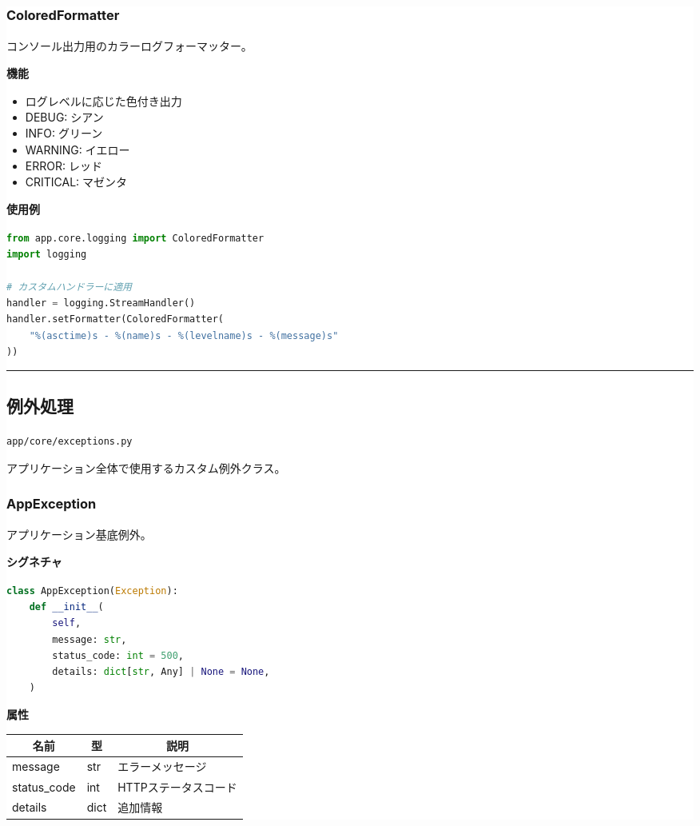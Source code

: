 
### ColoredFormatter

コンソール出力用のカラーログフォーマッター。

**機能**

- ログレベルに応じた色付き出力
- DEBUG: シアン
- INFO: グリーン
- WARNING: イエロー
- ERROR: レッド
- CRITICAL: マゼンタ

**使用例**

```python
from app.core.logging import ColoredFormatter
import logging

# カスタムハンドラーに適用
handler = logging.StreamHandler()
handler.setFormatter(ColoredFormatter(
    "%(asctime)s - %(name)s - %(levelname)s - %(message)s"
))
```

---

## 例外処理

`app/core/exceptions.py`

アプリケーション全体で使用するカスタム例外クラス。

### AppException

アプリケーション基底例外。

**シグネチャ**

```python
class AppException(Exception):
    def __init__(
        self,
        message: str,
        status_code: int = 500,
        details: dict[str, Any] | None = None,
    )
```

**属性**

| 名前 | 型 | 説明 |
|-----|---|------|
| message | str | エラーメッセージ |
| status_code | int | HTTPステータスコード |
| details | dict | 追加情報 |
